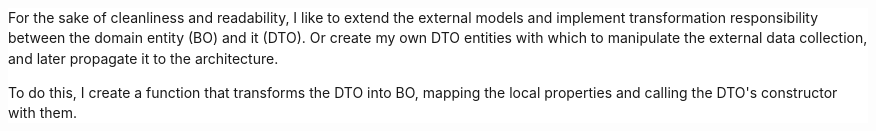 For the sake of cleanliness and readability, I like to extend the external models and implement transformation responsibility between the domain entity (BO) and it (DTO). Or create my own DTO entities with which to manipulate the external data collection, and later propagate it to the architecture.

To do this, I create a function that transforms the DTO into BO, mapping the local properties and calling the DTO's constructor with them.
